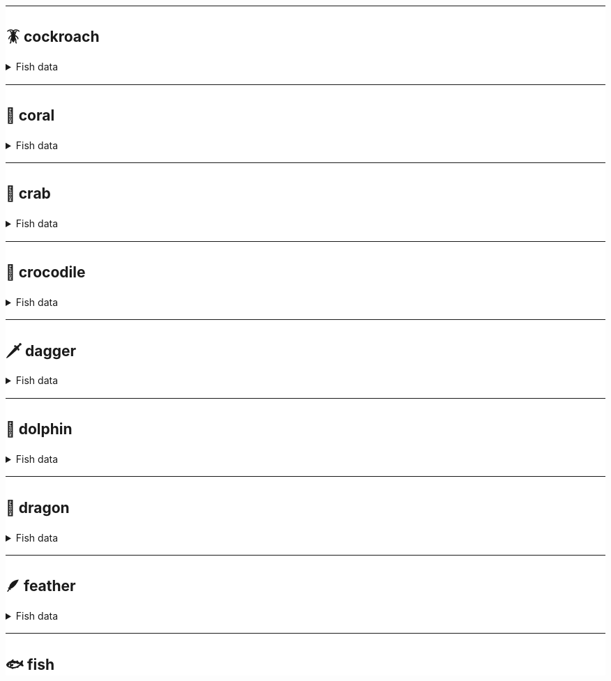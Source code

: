 ---------------

## 🪳 cockroach

<details><summary>Fish data</summary></details>

---------------

## 🪸 coral

<details><summary>Fish data</summary></details>

---------------

## 🦀 crab

<details><summary>Fish data</summary></details>

---------------

## 🐊 crocodile

<details><summary>Fish data</summary></details>

---------------

## 🗡️ dagger

<details><summary>Fish data</summary></details>

---------------

## 🐬 dolphin

<details><summary>Fish data</summary></details>

---------------

## 🐉 dragon

<details><summary>Fish data</summary></details>

---------------

## 🪶 feather

<details><summary>Fish data</summary></details>

---------------

## 🐟 fish
